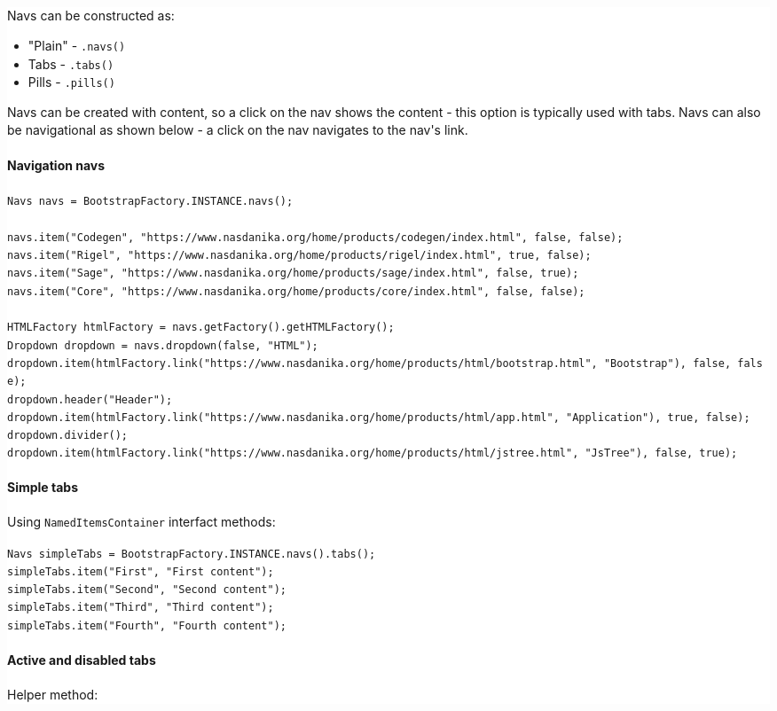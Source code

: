 Navs can be constructed as:

* "Plain" - ``.navs()``
* Tabs - ``.tabs()``
* Pills - ``.pills()``

Navs can be created with content, so a click on the nav shows the content - this option is typically used with tabs. 
Navs can also be navigational as shown below - a click on the nav navigates to the nav's link.

#### Navigation navs

```
Navs navs = BootstrapFactory.INSTANCE.navs();

navs.item("Codegen", "https://www.nasdanika.org/home/products/codegen/index.html", false, false);
navs.item("Rigel", "https://www.nasdanika.org/home/products/rigel/index.html", true, false);
navs.item("Sage", "https://www.nasdanika.org/home/products/sage/index.html", false, true);
navs.item("Core", "https://www.nasdanika.org/home/products/core/index.html", false, false);

HTMLFactory htmlFactory = navs.getFactory().getHTMLFactory();
Dropdown dropdown = navs.dropdown(false, "HTML");
dropdown.item(htmlFactory.link("https://www.nasdanika.org/home/products/html/bootstrap.html", "Bootstrap"), false, false);
dropdown.header("Header");
dropdown.item(htmlFactory.link("https://www.nasdanika.org/home/products/html/app.html", "Application"), true, false);
dropdown.divider();
dropdown.item(htmlFactory.link("https://www.nasdanika.org/home/products/html/jstree.html", "JsTree"), false, true);

```

<iframe src="tests/dumps/bootstrap/navs.html" style="border:none;" width="100%" scrolling="no" onload="this.style.height = (this.contentWindow.document.body.scrollHeight + 50) + 'px'"></iframe>


#### Simple tabs

Using ``NamedItemsContainer`` interfact methods:

```
Navs simpleTabs = BootstrapFactory.INSTANCE.navs().tabs();
simpleTabs.item("First", "First content");
simpleTabs.item("Second", "Second content");
simpleTabs.item("Third", "Third content");
simpleTabs.item("Fourth", "Fourth content");
```

<iframe src="tests/dumps/bootstrap/simple-tabs.html" style="border:none;" width="100%" scrolling="no" onload="this.style.height = (this.contentWindow.document.body.scrollHeight + 50) + 'px'"></iframe>

#### Active and disabled tabs

Helper method:
